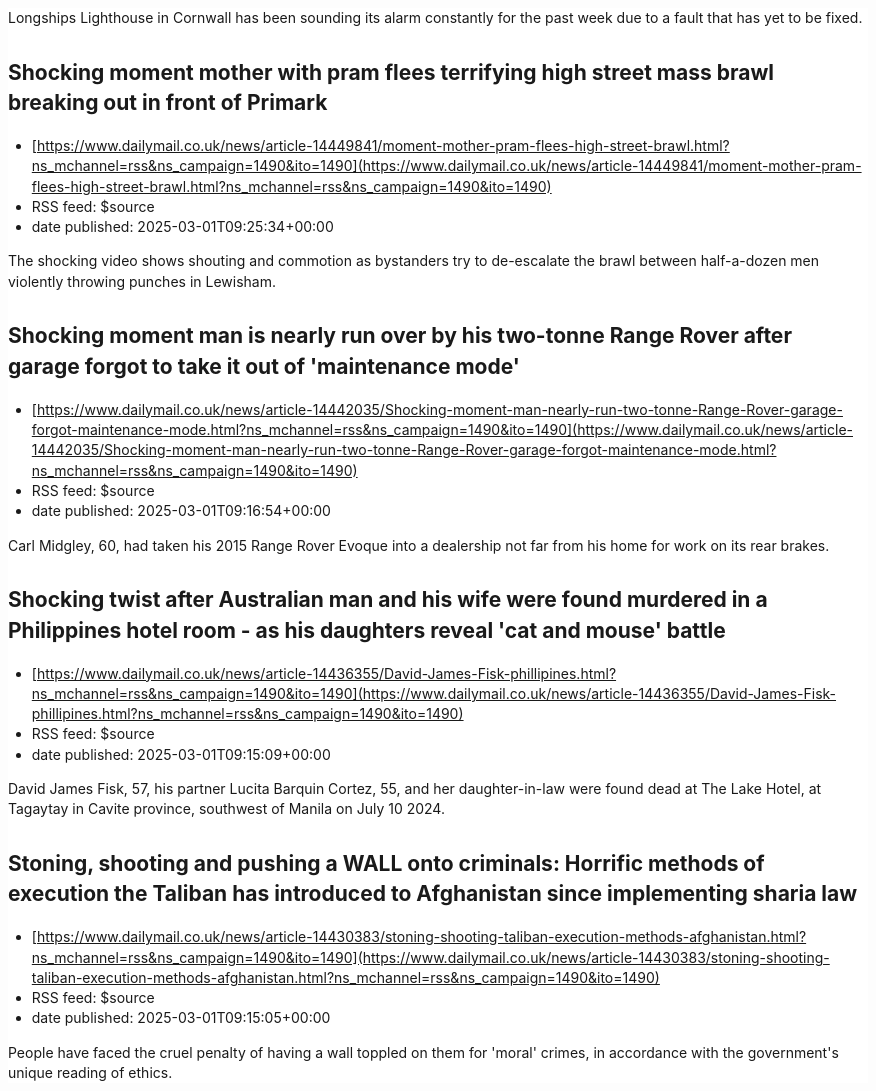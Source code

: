 Longships Lighthouse in Cornwall has been sounding its alarm constantly for the past week due to a fault that has yet to be fixed.

## Shocking moment mother with pram flees terrifying high street mass brawl breaking out in front of Primark
 - [https://www.dailymail.co.uk/news/article-14449841/moment-mother-pram-flees-high-street-brawl.html?ns_mchannel=rss&ns_campaign=1490&ito=1490](https://www.dailymail.co.uk/news/article-14449841/moment-mother-pram-flees-high-street-brawl.html?ns_mchannel=rss&ns_campaign=1490&ito=1490)
 - RSS feed: $source
 - date published: 2025-03-01T09:25:34+00:00

The shocking video shows shouting and commotion as bystanders try to de-escalate the brawl between half-a-dozen men violently throwing punches in Lewisham.

## Shocking moment man is nearly run over by his two-tonne Range Rover after garage forgot to take it out of 'maintenance mode'
 - [https://www.dailymail.co.uk/news/article-14442035/Shocking-moment-man-nearly-run-two-tonne-Range-Rover-garage-forgot-maintenance-mode.html?ns_mchannel=rss&ns_campaign=1490&ito=1490](https://www.dailymail.co.uk/news/article-14442035/Shocking-moment-man-nearly-run-two-tonne-Range-Rover-garage-forgot-maintenance-mode.html?ns_mchannel=rss&ns_campaign=1490&ito=1490)
 - RSS feed: $source
 - date published: 2025-03-01T09:16:54+00:00

Carl Midgley, 60, had taken his 2015 Range Rover Evoque into a dealership not far from his home for work on its rear brakes.

## Shocking twist after Australian man and his wife were found murdered in a Philippines hotel room - as his daughters reveal 'cat and mouse' battle
 - [https://www.dailymail.co.uk/news/article-14436355/David-James-Fisk-phillipines.html?ns_mchannel=rss&ns_campaign=1490&ito=1490](https://www.dailymail.co.uk/news/article-14436355/David-James-Fisk-phillipines.html?ns_mchannel=rss&ns_campaign=1490&ito=1490)
 - RSS feed: $source
 - date published: 2025-03-01T09:15:09+00:00

David James Fisk, 57, his partner Lucita Barquin Cortez, 55, and her daughter-in-law were found dead at The Lake Hotel, at Tagaytay in Cavite province, southwest of Manila on July 10 2024.

## Stoning, shooting and pushing a WALL onto criminals: Horrific methods of execution the Taliban has introduced to Afghanistan since implementing sharia law
 - [https://www.dailymail.co.uk/news/article-14430383/stoning-shooting-taliban-execution-methods-afghanistan.html?ns_mchannel=rss&ns_campaign=1490&ito=1490](https://www.dailymail.co.uk/news/article-14430383/stoning-shooting-taliban-execution-methods-afghanistan.html?ns_mchannel=rss&ns_campaign=1490&ito=1490)
 - RSS feed: $source
 - date published: 2025-03-01T09:15:05+00:00

People have faced the cruel penalty of having a wall toppled on them for 'moral' crimes, in accordance with the government's unique reading of ethics.
